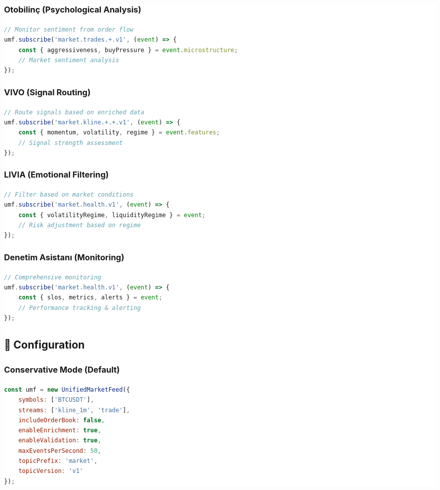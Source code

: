 ### Otobilinç (Psychological Analysis)
```javascript
// Monitor sentiment from order flow
umf.subscribe('market.trades.+.v1', (event) => {
    const { aggressiveness, buyPressure } = event.microstructure;
    // Market sentiment analysis
});
```

### VIVO (Signal Routing) 
```javascript
// Route signals based on enriched data
umf.subscribe('market.kline.+.+.v1', (event) => {
    const { momentum, volatility, regime } = event.features;
    // Signal strength assessment
});
```

### LIVIA (Emotional Filtering)
```javascript
// Filter based on market conditions
umf.subscribe('market.health.v1', (event) => {
    const { volatilityRegime, liquidityRegime } = event;
    // Risk adjustment based on regime
});
```

### Denetim Asistanı (Monitoring)
```javascript
// Comprehensive monitoring
umf.subscribe('market.health.v1', (event) => {
    const { slos, metrics, alerts } = event;
    // Performance tracking & alerting
});
```

## 🔧 Configuration

### Conservative Mode (Default)
```javascript
const umf = new UnifiedMarketFeed({
    symbols: ['BTCUSDT'],
    streams: ['kline_1m', 'trade'],
    includeOrderBook: false,
    enableEnrichment: true,
    enableValidation: true,
    maxEventsPerSecond: 50,
    topicPrefix: 'market',
    topicVersion: 'v1'
});
```
